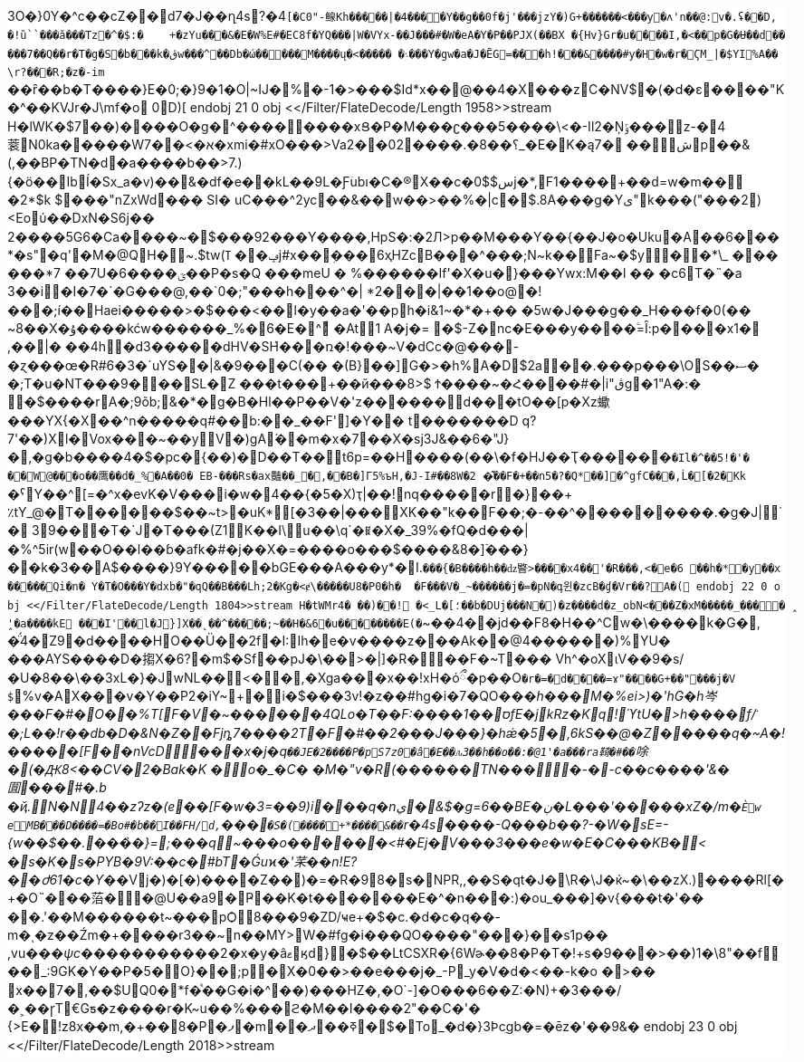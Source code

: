3O�}0Y�^c��cZ��d7�J��ղ4s?�4`[�C0"-鳈Kh�����|�4����Y��g��0f�j'���jzY�)G+������<���y�ʌ'n��@:v�.ʢ��D,�!ȕ``���ӑ���Tz�^�$:�	+�zYu���&�E�W%E#�EC8f�YQ���|W�VYx-��J���#�W�eA�Y�P��PJX(��BX
�{Hv}Gr�u����I,�<��p�G�Ʉ��d�����7��Q��r�T�g�S�b���k�ڨw���^��Db�ώ�����M����ų�<�����
�܈���Y�gw�a�J�ĒG=���h!���&����#y�H�w�r�ϚM_|�$YI%A��\r?���R;�z�-im`��ȓ� �b�T����}E�0;�}9�1�O|~Ĳ�%�-1�>���$Id*x��@��4�X���zC�NV$�(�d�ɛ����"K�^� �KVJr�J\mf�o
0 D)[
endobj
21 0 obj
<</Filter/FlateDecode/Length 1958>>stream
H�lWK�$7��)����O�g�^��������xՑ�P�M���ʗ���5����\<�-Il2�Ņݹ���z-�4蓘N0ka�����W7��<�א�xmi�#хO���>Va2��02����.�8��؟_�E�K�ąش�� �7p��&(,��BP�TN�d�a����b��>7.){�ӧ��IbÍ�Sx_a�v)��&�df�e��kL��9L�Ƒؘubו�C�®X��c�س$$0j�*,F1����+��ԁ=w�m��
�2*$k	$���"nZxWd���
SI� uC���^2yc��&��w��>��%�|c�$.8A���g�Yى"k���("���2)<Eoύ��DxN�S6j��
2����5G6�Ca����~�$���92���Y����,HpS�:�2Л>p��М���Y��{��J�o�Uku�A��6���*�s"�q'�M�@ QH�~.$tw(ݡ��	ߠj#x��ܼ���6ҳHZcB���^���;N~k��Fa~�$у��*\_
���
���*7
��7U�6����ؾ��P�ѕ�Q ���meU
�
%������If'�X�u�}���Ywx:M��l	��	�c6T�˵�a
3��i�I�7�`�G���@,��`0�;"���h���^�|	*2���|��1��o@�!���;í��Haei�����>�$���<��l�y��a�'��ph�i&1~�*�+�� �5w�Ϳ���g��_H���f�0(��	~8��X�ۇ����kćw������_%�6�E�^ͩ	�At1	A�j�=
�$-Z�nc�E���y����ۧ=Ȋ:p����x1�
,��|�	��4h�d3�����dHV�SH҆���ռ�!���~V�dCc�@���-�ɀ���œ�R#6�3�ˊuYS��|&�9��𚪛�C(��
�(B}��]G�>�h%A�D$2a ��.���p���\OS��ސ� �;T�u�NT���9���SL�Z
���t���+��й���8>$
	Ϯ����~�Հ��򱒛��#�|i"ڨg�1"A�:�
�$����rA�;9õb;&�*�g�B�Hl��P��V�'z������d���tO��[p�Xz蠍���YX{�X��^n�����q#��b:��_��F']�Y��	t�������D q?7'��)Xl�Vox���~��yV�)gA́��m�x�7��X�sj3J&��6�"J}�,�g�b����4�$�pc�{��)�D��T��t6p=��H����(��\�f�HJ��Ҭ������`�Il�^��5!�'���W@���o��鹰��d�_%�A��0� EB-���Rs�ax豔��_�,��B�]Г5%ъH,�J-I#��8W�2
�͊��F�+��n5�?�Q*��]�^gfC���,Ĺ�[�2�Kk`�ˁY��^[=�^x�evK�V���i�w�4��{�5�X)ҭ|��!nq�����r�}��+٪tY_@�T������$��~t>�uK*[�3��|���XK��"k��F��;�-��^���������.�g�J|ٛ�
39���T�`J�T���(Z1K��I\u��\q`�ꃉ�X�_39%�fQ�d���|�%^5ir(w��O��l��ɓ�afk�#�j��X�=����о���$����&8�]ٙ���}��k�3��A$����}9Y�����bGE���A���y*�I.`���{�B����h��ǳ睯> ����x4��'�R���,<�e�6
��h�*�y��x�����׉Qi�n�
Y�T�O���Y�dxb�"�qQ��B���Lh;2�Kg�<ɇ\�����U8�P0�h�	�F���V�_~������j�=�pN�գ윈�zcB�ɠ�Vr��? A�(
endobj
22 0 obj
<</Filter/FlateDecode/Length 1804>>stream
H�tWMr4�
��)��! �<_L�[؛��b�DUj���N�)�z����d�z_obN<���Z�xM�����_����
̭'�a����kE𔴴	���I'��l�J}]X��˛��^�����;~��H�&6�u ��������E(�`~��4��jd��F8�H��^Cw�\����k�G�,	�̈́4�Z9�d����HO��Ü��2f�I:Ih�e�v����z���Ak��@4������)%YU� ���AYS����D�搊X�6?�m$�Sf��pJ�\��>�|]�R���F�~T���	Vh^�oXιV��9�s/�U�8��\��3xL�}�JwNL��<��,�Xga���x��!xH�όྀ�p��O`�r�=�d����=ɤ"����G+��"���j�V$`%v̕�AX���v�Y��P2�iY~+�i�$���3v!�z��#hg�i�7�QO���*h���M�%ei>)�'hG� h岑���F�#�O��%T[F�V�~������4QLo�T��F:����ס��1fE�jkRz�Kq!ϓtU�>h����f݁/�;L��!r��db�D�&N�Z��Fjȵ7����2T�F�#��2���J���}�hǽ�5�\,6kS��@�Z�����q�~A�!�����[F��nVcD޼���x�j�q`��JE�2����P�рS7z0�â�E��ԉ3��h��o��:�@1'�a���ra䩭�#��`唋�(�Ԫ8<��CV�2�Bak�K	�o�_�C�
�M�"v�R(������TN����-�-c��c����'&�圎���#�.b	�ҋ.N�N4��zʔz�(e��[F�w�3=��9)i���q�nي�&$�g=6��BE�ڹ�L���'�����xZ�/m�`ЀweMB ���D����=�Bo#�b��I��FH/d,`���`�S�(����+*����&��`r�4s����-Q���b��?-�W�sE=-{w��$��.���̀�}=΋;���q~���o�����׿�<#�Ej�V���3���e�w�E�C���KB�<
�s�K�s�PYB�9V:��c�#bT�Ǵuϰ�'䒩��n!E?��ժ61�c�Y�*�Vj�)�[�)����Z��)�=�R�98�s�NPR,,��S�qt�J�\R�\J�ќ~�\��zX.)����Rl[�+�O˵���菭��@U��a9�Ҏ��K�t�������E�^�n���:)�ou_���]�v{���t�'�� ��.'��M������t~���pѺ8���9�ZD/ҹe+�$�c.�d�c�q��-m�ͺ�z��Źm�+����r3��~n��MY>W�#fg�i���QO����"���}��s1p�� \,vu�_��ψc�������_����2�x�y�âޱӄd}�$��LtCSXR�{6Wɚ��8�P�T�!+s�9���>��)1�\8"��f��_:9GK�Y��P�5�O}��;p�X�0��>��e���j�_-P_y�V�d�<��-k�o	�>��	x��7�,��$UQ0�*f�ᷜ��G�i�^��)���HZ�,�O`-]�O���6��Z:�N)+�3���/�˲��ɼT€Gƽ�z����r�K~u�� %���ϩ�M��I����2"��C�'�	{>E�!z8x�̶�m,�+��8�P�ފ�m��ߧ��ދ�$�To_�d�}3Þcֵgb�=�ēz�'� �9&�
endobj
23 0 obj
<</Filter/FlateDecode/Length 2018>>stream